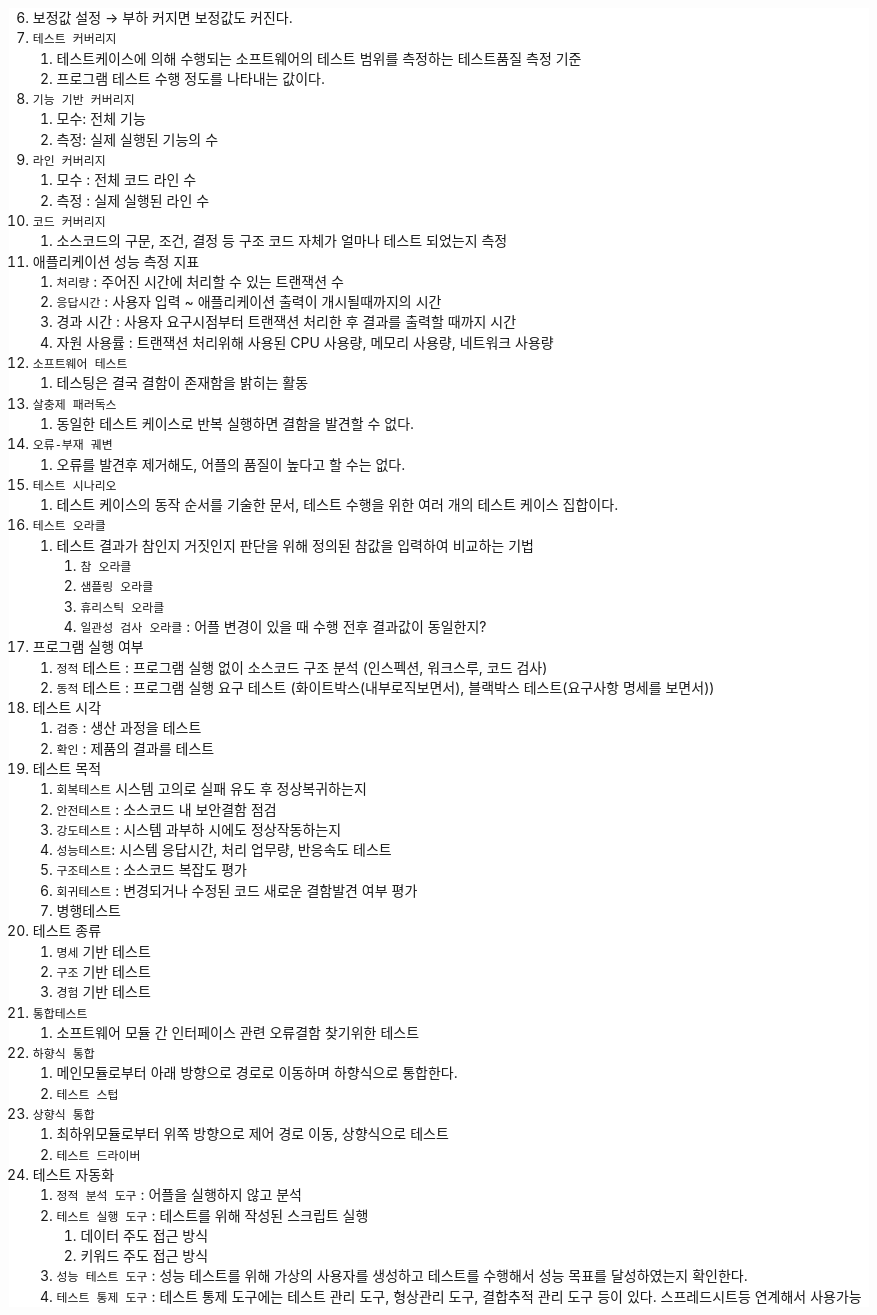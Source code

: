 6. 보정값 설정 → 부하 커지면 보정값도 커진다.
7. `테스트 커버리지`
    1. 테스트케이스에 의해 수행되는 소프트웨어의 테스트 범위를 측정하는 테스트품질 측정 기준
    2. 프로그램 테스트 수행 정도를 나타내는 값이다.
8. `기능 기반 커버리지`
    1. 모수: 전체 기능
    2. 측정: 실제 실행된 기능의 수
9. `라인 커버리지`
    1. 모수 : 전체 코드 라인 수
    2. 측정 : 실제 실행된 라인 수
10. `코드 커버리지`
    1. 소스코드의 구문, 조건, 결정 등 구조 코드 자체가 얼마나 테스트 되었는지 측정
11. 애플리케이션 성능 측정 지표
    1. `처리량` : 주어진 시간에 처리할 수 있는 트랜잭션 수
    2. `응답시간` : 사용자 입력 ~ 애플리케이션 출력이 개시될때까지의 시간
    3. 경과 시간 : 사용자 요구시점부터 트랜잭션 처리한 후 결과를 출력할 때까지 시간
    4. 자원 사용률 : 트랜잭션 처리위해 사용된 CPU 사용량, 메모리 사용량, 네트워크 사용량
12. `소프트웨어 테스트`
    1. 테스팅은 결국 결함이 존재함을 밝히는 활동
13. `살충제 패러독스`
    1. 동일한 테스트 케이스로 반복 실행하면 결함을 발견할 수 없다.
14. `오류-부재 궤변`
    1. 오류를 발견후 제거해도, 어플의 품질이 높다고 할 수는 없다.
15. `테스트 시나리오`
    1. 테스트 케이스의 동작 순서를 기술한 문서, 테스트 수행을 위한 여러 개의 테스트 케이스 집합이다.
16. `테스트 오라클`
    1. 테스트 결과가 참인지 거짓인지 판단을 위해 정의된 참값을 입력하여 비교하는 기법
        1. `참 오라클`
        2. `샘플링 오라클`
        3. `휴리스틱 오라클`
        4. `일관성 검사 오라클` : 어플 변경이 있을 때 수행 전후 결과값이 동일한지?
17. 프로그램 실행 여부
    1. `정적` 테스트 : 프로그램 실행 없이 소스코드 구조 분석 (인스펙션, 워크스루, 코드 검사)
    2. `동적` 테스트 : 프로그램 실행 요구 테스트 (화이트박스(내부로직보면서), 블랙박스 테스트(요구사항 명세를 보면서))
18. 테스트 시각
    1. `검증` : 생산 과정을 테스트
    2. `확인` : 제품의 결과를 테스트
19. 테스트 목적
    1. `회복테스트` 시스템 고의로 실패 유도 후 정상복귀하는지
    2. `안전테스트` : 소스코드 내 보안결함 점검
    3. `강도테스트` : 시스템 과부하 시에도 정상작동하는지
    4. `성능테스트`: 시스템 응답시간, 처리 업무량, 반응속도 테스트
    5. `구조테스트` : 소스코드 복잡도 평가
    6. `회귀테스트` : 변경되거나 수정된 코드 새로운 결함발견 여부 평가
    7. 병행테스트
20. 테스트 종류
    1. `명세` 기반 테스트
    2. `구조` 기반 테스트
    3. `경험` 기반 테스트
21. `통합테스트`
    1. 소프트웨어 모듈 간 인터페이스 관련 오류결함 찾기위한 테스트
22. `하향식 통합`
    1. 메인모듈로부터 아래 방향으로 경로로 이동하며 하향식으로 통합한다.
    2. `테스트 스텁`
23. `상향식 통합`
    1. 최하위모듈로부터 위쪽 방향으로 제어 경로 이동, 상향식으로 테스트
    2. `테스트 드라이버`
24. 테스트 자동화
    1. `정적 분석 도구` : 어플을 실행하지 않고 분석
    2. `테스트 실행 도구` : 테스트를 위해 작성된 스크립트 실행
        1. 데이터 주도 접근 방식
        2. 키워드 주도 접근 방식
    3. `성능 테스트 도구` : 성능 테스트를 위해 가상의 사용자를 생성하고 테스트를 수행해서 성능 목표를 달성하였는지 확인한다.
    4. `테스트 통제 도구` : 테스트 통제 도구에는 테스트 관리 도구, 형상관리 도구, 결합추적 관리 도구 등이 있다. 스프레드시트등 연계해서 사용가능